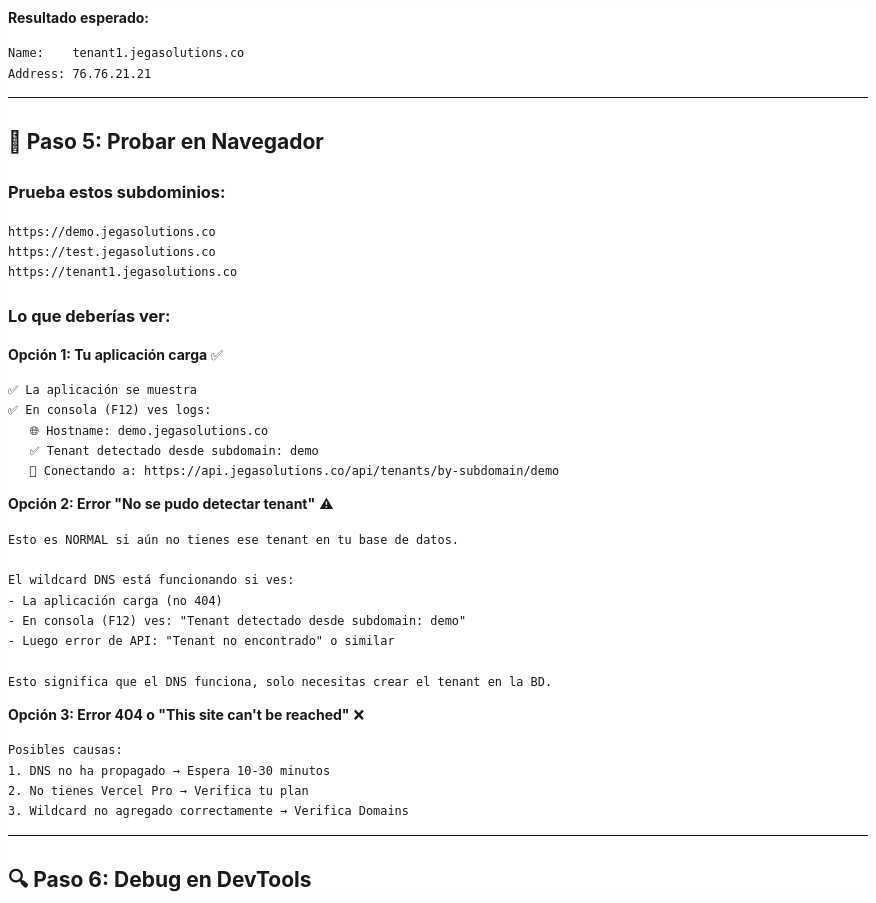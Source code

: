 **Resultado esperado:**

```
Name:    tenant1.jegasolutions.co
Address: 76.76.21.21
```

---

## 🎨 Paso 5: Probar en Navegador

### Prueba estos subdominios:

```
https://demo.jegasolutions.co
https://test.jegasolutions.co
https://tenant1.jegasolutions.co
```

### Lo que deberías ver:

**Opción 1: Tu aplicación carga** ✅

```
✅ La aplicación se muestra
✅ En consola (F12) ves logs:
   🌐 Hostname: demo.jegasolutions.co
   ✅ Tenant detectado desde subdomain: demo
   🔌 Conectando a: https://api.jegasolutions.co/api/tenants/by-subdomain/demo
```

**Opción 2: Error "No se pudo detectar tenant"** ⚠️

```
Esto es NORMAL si aún no tienes ese tenant en tu base de datos.

El wildcard DNS está funcionando si ves:
- La aplicación carga (no 404)
- En consola (F12) ves: "Tenant detectado desde subdomain: demo"
- Luego error de API: "Tenant no encontrado" o similar

Esto significa que el DNS funciona, solo necesitas crear el tenant en la BD.
```

**Opción 3: Error 404 o "This site can't be reached"** ❌

```
Posibles causas:
1. DNS no ha propagado → Espera 10-30 minutos
2. No tienes Vercel Pro → Verifica tu plan
3. Wildcard no agregado correctamente → Verifica Domains
```

---

## 🔍 Paso 6: Debug en DevTools
